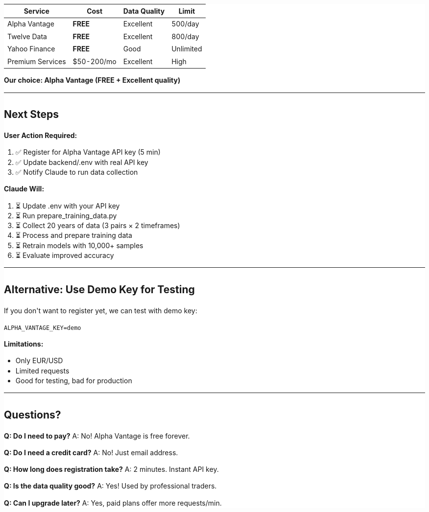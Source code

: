 | Service | Cost | Data Quality | Limit |
|---------|------|-------------|-------|
| Alpha Vantage | **FREE** | Excellent | 500/day |
| Twelve Data | **FREE** | Excellent | 800/day |
| Yahoo Finance | **FREE** | Good | Unlimited |
| Premium Services | $50-200/mo | Excellent | High |

**Our choice: Alpha Vantage (FREE + Excellent quality)**

---

## Next Steps

**User Action Required:**
1. ✅ Register for Alpha Vantage API key (5 min)
2. ✅ Update backend/.env with real API key
3. ✅ Notify Claude to run data collection

**Claude Will:**
1. ⏳ Update .env with your API key
2. ⏳ Run prepare_training_data.py
3. ⏳ Collect 20 years of data (3 pairs × 2 timeframes)
4. ⏳ Process and prepare training data
5. ⏳ Retrain models with 10,000+ samples
6. ⏳ Evaluate improved accuracy

---

## Alternative: Use Demo Key for Testing

If you don't want to register yet, we can test with demo key:
```env
ALPHA_VANTAGE_KEY=demo
```

**Limitations:**
- Only EUR/USD
- Limited requests
- Good for testing, bad for production

---

## Questions?

**Q: Do I need to pay?**
A: No! Alpha Vantage is free forever.

**Q: Do I need a credit card?**
A: No! Just email address.

**Q: How long does registration take?**
A: 2 minutes. Instant API key.

**Q: Is the data quality good?**
A: Yes! Used by professional traders.

**Q: Can I upgrade later?**
A: Yes, paid plans offer more requests/min.
